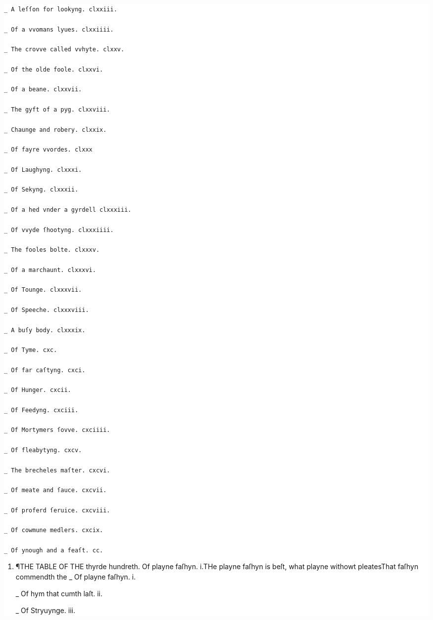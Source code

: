     _ A leſſon for lookyng. clxxiii.

    _ Of a vvomans lyues. clxxiiii.

    _ The crovve called vvhyte. clxxv.

    _ Of the olde foole. clxxvi.

    _ Of a beane. clxxvii.

    _ The gyft of a pyg. clxxviii.

    _ Chaunge and robery. clxxix.

    _ Of fayre vvordes. clxxx

    _ Of Laughyng. clxxxi.

    _ Of Sekyng. clxxxii.

    _ Of a hed vnder a gyrdell clxxxiii.

    _ Of vvyde ſhootyng. clxxxiiii.

    _ The fooles bolte. clxxxv.

    _ Of a marchaunt. clxxxvi.

    _ Of Tounge. clxxxvii.

    _ Of Speeche. clxxxviii.

    _ A buſy body. clxxxix.

    _ Of Tyme. cxc.

    _ Of far caſtyng. cxci.

    _ Of Hunger. cxcii.

    _ Of Feedyng. cxciii.

    _ Of Mortymers ſovve. cxciiii.

    _ Of fleabytyng. cxcv.

    _ The brecheles maſter. cxcvi.

    _ Of meate and ſauce. cxcvii.

    _ Of proferd ſeruice. cxcviii.

    _ Of cowmune medlers. cxcix.

    _ Of ynough and a feaſt. cc.

1. ¶THE TABLE OF THE
thyrde hundreth.
Of playne faſhyn. i.THe playne faſhyn is beſt, what playne withowt pleatesThat faſhyn commendth the 
    _ Of playne faſhyn. i.

    _ Of hym that cumth laſt. ii.

    _ Of Stryuynge. iii.
